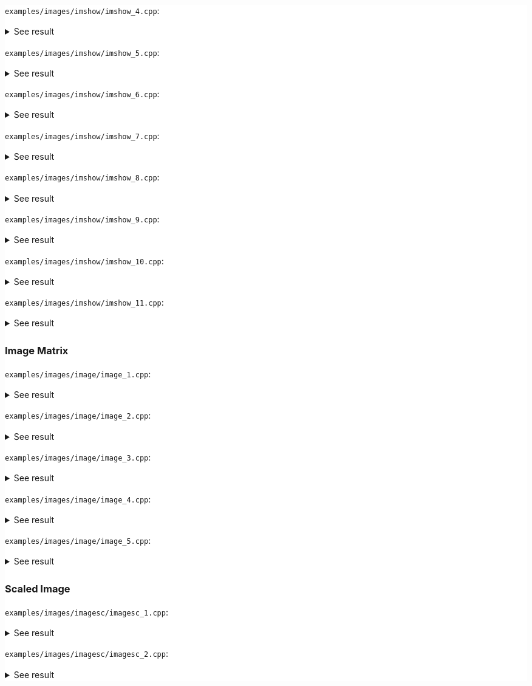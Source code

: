 <a name="imshow_4"></a>`examples/images/imshow/imshow_4.cpp`: 

<details><summary>See result</summary></details>

<a name="imshow_5"></a>`examples/images/imshow/imshow_5.cpp`: 

<details><summary>See result</summary></details>

<a name="imshow_6"></a>`examples/images/imshow/imshow_6.cpp`: 

<details><summary>See result</summary></details>

<a name="imshow_7"></a>`examples/images/imshow/imshow_7.cpp`: 

<details><summary>See result</summary></details>

<a name="imshow_8"></a>`examples/images/imshow/imshow_8.cpp`: 

<details><summary>See result</summary></details>

<a name="imshow_9"></a>`examples/images/imshow/imshow_9.cpp`: 

<details><summary>See result</summary></details>

<a name="imshow_10"></a>`examples/images/imshow/imshow_10.cpp`: 

<details><summary>See result</summary></details>

<a name="imshow_11"></a>`examples/images/imshow/imshow_11.cpp`: 

<details><summary>See result</summary></details>


### Image Matrix

<a name="image_1"></a>`examples/images/image/image_1.cpp`: 

<details><summary>See result</summary></details>

<a name="image_2"></a>`examples/images/image/image_2.cpp`: 

<details><summary>See result</summary></details>

<a name="image_3"></a>`examples/images/image/image_3.cpp`: 

<details><summary>See result</summary></details>

<a name="image_4"></a>`examples/images/image/image_4.cpp`: 

<details><summary>See result</summary></details>

<a name="image_5"></a>`examples/images/image/image_5.cpp`: 

<details><summary>See result</summary></details>


### Scaled Image

<a name="imagesc_1"></a>`examples/images/imagesc/imagesc_1.cpp`: 

<details><summary>See result</summary></details>

<a name="imagesc_2"></a>`examples/images/imagesc/imagesc_2.cpp`: 

<details><summary>See result</summary></details>
